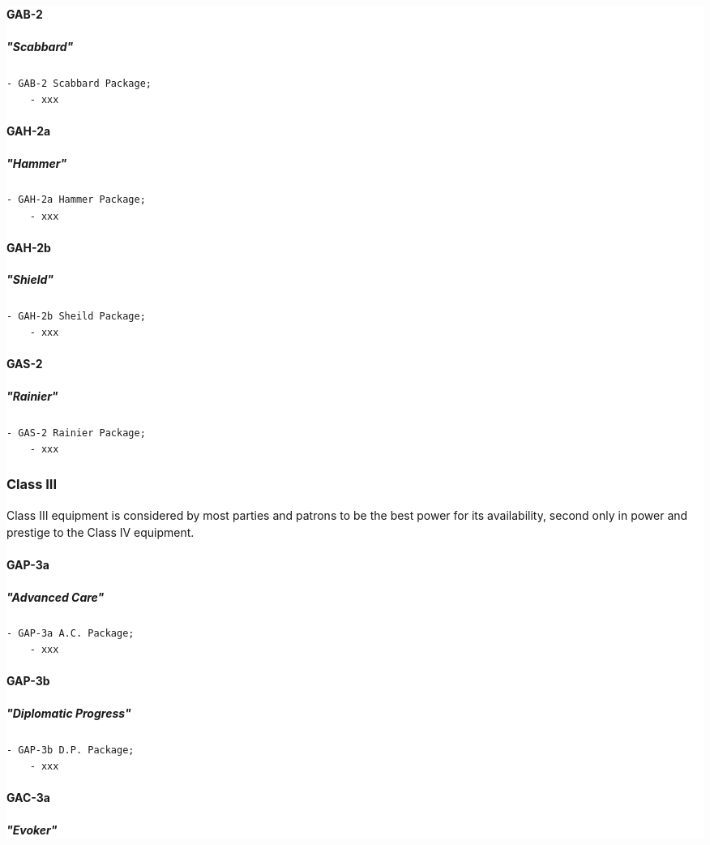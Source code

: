 #### GAB-2
##### "Scabbard"

```
- GAB-2 Scabbard Package;
	- xxx
```

#### GAH-2a
##### "Hammer"

```
- GAH-2a Hammer Package;
	- xxx
```

#### GAH-2b
##### "Shield"

```
- GAH-2b Sheild Package;
	- xxx
```

#### GAS-2
##### "Rainier"

```
- GAS-2 Rainier Package;
	- xxx
```

### Class III
Class III equipment is considered by most parties and patrons to be the best power for its availability, second only in power and prestige to the Class IV equipment.

#### GAP-3a
##### "Advanced Care"

```
- GAP-3a A.C. Package;
	- xxx
```

#### GAP-3b
##### "Diplomatic Progress"

```
- GAP-3b D.P. Package;
	- xxx
```

#### GAC-3a
##### "Evoker"
